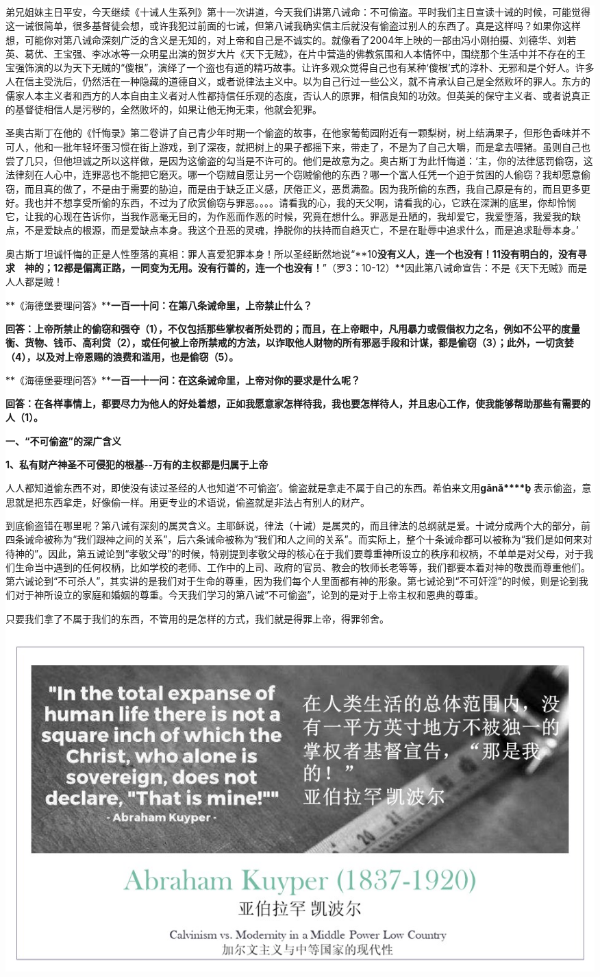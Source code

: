 弟兄姐妹主日平安，今天继续《十诫人生系列》第十一次讲道，今天我们讲第八诫命：不可偷盗。平时我们主日宣读十诫的时候，可能觉得这一诫很简单，很多基督徒会想，或许我犯过前面的七诫，但第八诫我确实信主后就没有偷盗过别人的东西了。真是这样吗？如果你这样想，可能你对第八诫命深刻广泛的含义是无知的，对上帝和自己是不诚实的。就像看了2004年上映的一部由冯小刚拍摄、刘德华、刘若英、葛优、王宝强、李冰冰等一众明星出演的贺岁大片《天下无贼》，在片中营造的佛教氛围和人本情怀中，围绕那个生活中并不存在的王宝强饰演的以为天下无贼的“傻根”，演绎了一个盗也有道的精巧故事。让许多观众觉得自己也有某种‘傻根’式的淳朴、无邪和是个好人。许多人在信主受洗后，仍然活在一种隐藏的道德自义，或者说律法主义中。以为自己行过一些公义，就不肯承认自己是全然败坏的罪人。东方的儒家人本主义者和西方的人本自由主义者对人性都持信任乐观的态度，否认人的原罪，相信良知的功效。但英美的保守主义者、或者说真正的基督徒相信人是污秽的，全然败坏的，如果让他无拘无束，他就会犯罪。

圣奥古斯丁在他的《忏悔录》第二卷讲了自己青少年时期一个偷盗的故事，在他家葡萄园附近有一颗梨树，树上结满果子，但形色香味并不可人，他和一批年轻坏蛋习惯在街上游戏，到了深夜，就把树上的果子都摇下来，带走了，不是为了自己大嚼，而是拿去喂猪。虽则自己也尝了几只，但他坦诚之所以这样做，是因为这偷盗的勾当是不许可的。他们是故意为之。奥古斯丁为此忏悔道：‘主，你的法律惩罚偷窃，这法律刻在人心中，连罪恶也不能把它磨灭。哪一个窃贼自愿让另一个窃贼偷他的东西？哪一个富人任凭一个迫于贫困的人偷窃？我却愿意偷窃，而且真的做了，不是由于需要的胁迫，而是由于缺乏正义感，厌倦正义，恶贯满盈。因为我所偷的东西，我自己原是有的，而且更多更好。我也并不想享受所偷的东西，不过为了欣赏偷窃与罪恶。。。。请看我的心，我的天父啊，请看我的心，它跌在深渊的底里，你却怜悯它，让我的心现在告诉你，当我作恶毫无目的，为作恶而作恶的时候，究竟在想什么。罪恶是丑陋的，我却爱它，我爱堕落，我爱我的缺点，不是爱缺点的根源，而是爱缺点本身。我这个丑恶的灵魂，挣脱你的扶持而自趋灭亡，不是在耻辱中追求什么，而是追求耻辱本身。’

奥古斯丁坦诚忏悔的正是人性堕落的真相：罪人喜爱犯罪本身！所以圣经断然地说“**10****没有义人，连一个也没有！****11****没有明白的，没有寻求　神的；****12****都是偏离正路，一同变为无用。没有行善的，连一个也没有！****”（罗3：10-12）**因此第八诫命宣告：不是《天下无贼》而是人人都是贼！

**《海德堡要理问答》****一百一十问：在第八条诫命里，上帝禁止什么？**

**回答：上帝所禁止的偷窃和强夺（****1****），不仅包括那些掌权者所处罚的；而且，在上帝眼中，凡用暴力或假借权力之名，例如不公平的度量衡、货物、钱币、高利贷（****2****），或任何被上帝所禁戒的方法，以诈取他人财物的所有邪恶手段和计谋，都是偷窃（****3****）；此外，一切贪婪（****4****），以及对上帝恩赐的浪费和滥用，也是偷窃（****5****）。**

**《海德堡要理问答》****一百一十一问：在这条诫命里，上帝对你的要求是什么呢？**

**回答：在各样事情上，都要尽力为他人的好处着想，正如我愿意家怎样待我，我也要怎样待人，并且忠心工作，使我能够帮助那些有需要的人（****1****）。**

**一、“不可偷盗”的深广含义**

**1、私有财产神圣不可侵犯的根基--万有的主权都是归属于上帝**

人人都知道偷东西不对，即使没有读过圣经的人也知道‘不可偷盗’。偷盗就是拿走不属于自己的东西。希伯来文用**gānǎ****ḇ** 表示偷盗，意思就是把东西拿走，好像偷一样。用更专业的术语说，偷盗就是非法占有别人的财产。

到底偷盗错在哪里呢？第八诫有深刻的属灵含义。主耶稣说，律法（十诫）是属灵的，而且律法的总纲就是爱。十诫分成两个大的部分，前四条诫命被称为“我们跟神之间的关系”，后六条诫命被称为“我们和人之间的关系”。而实际上，整个十条诫命都可以被称为“我们是如何来对待神的”。因此，第五诫论到“孝敬父母”的时候，特别提到孝敬父母的核心在于我们要尊重神所设立的秩序和权柄，不单单是对父母，对于我们生命当中遇到的任何权柄，比如学校的老师、工作中的上司、政府的官员、教会的牧师长老等等，我们都要本着对神的敬畏而尊重他们。第六诫论到“不可杀人”，其实讲的是我们对于生命的尊重，因为我们每个人里面都有神的形象。第七诫论到“不可奸淫”的时候，则是论到我们对于神所设立的家庭和婚姻的尊重。今天我们学习的第八诫“不可偷盗”，论到的是对于上帝主权和恩典的尊重。

只要我们拿了不属于我们的东西，不管用的是怎样的方式，我们就是得罪上帝，得罪邻舍。

![Slide6](/images/you-shall-not-steal/Slide6.JPG)
